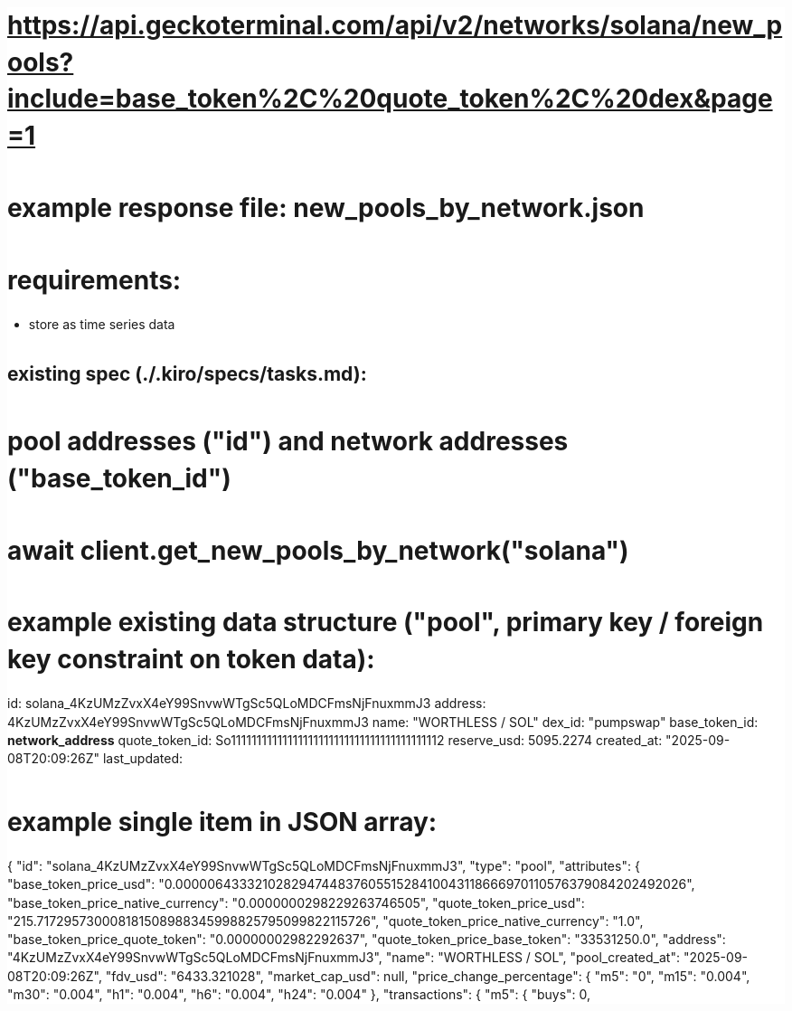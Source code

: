# https://api.geckoterminal.com/api/v2/networks/solana/new_pools?include=base_token%2C%20quote_token%2C%20dex&page=1

# example response file: new_pools_by_network.json

# requirements:
- store as time series data

## existing spec (./.kiro/specs/tasks.md):
# pool addresses ("id") and network addresses ("base_token_id")

# await client.get_new_pools_by_network("solana")



# example existing data structure ("pool", primary key / foreign key constraint on token data):
id: solana_4KzUMzZvxX4eY99SnvwWTgSc5QLoMDCFmsNjFnuxmmJ3
address: 4KzUMzZvxX4eY99SnvwWTgSc5QLoMDCFmsNjFnuxmmJ3
name: "WORTHLESS / SOL"
dex_id: "pumpswap"
base_token_id: **network_address**
quote_token_id: So11111111111111111111111111111111111111112
reserve_usd: 5095.2274
created_at: "2025-09-08T20:09:26Z"
last_updated: 

# example single item in JSON array:
{
    "id": "solana_4KzUMzZvxX4eY99SnvwWTgSc5QLoMDCFmsNjFnuxmmJ3",
    "type": "pool",
    "attributes": {
    "base_token_price_usd": "0.00000643332102829474483760551528410043118666970110576379084202492026",
    "base_token_price_native_currency": "0.0000000298229263746505",
    "quote_token_price_usd": "215.717295730008181508988345998825795099822115726",
    "quote_token_price_native_currency": "1.0",
    "base_token_price_quote_token": "0.00000002982292637",
    "quote_token_price_base_token": "33531250.0",
    "address": "4KzUMzZvxX4eY99SnvwWTgSc5QLoMDCFmsNjFnuxmmJ3",
    "name": "WORTHLESS / SOL",
    "pool_created_at": "2025-09-08T20:09:26Z",
    "fdv_usd": "6433.321028",
    "market_cap_usd": null,
    "price_change_percentage": {
        "m5": "0",
        "m15": "0.004",
        "m30": "0.004",
        "h1": "0.004",
        "h6": "0.004",
        "h24": "0.004"
    },
    "transactions": {
        "m5": {
        "buys": 0,